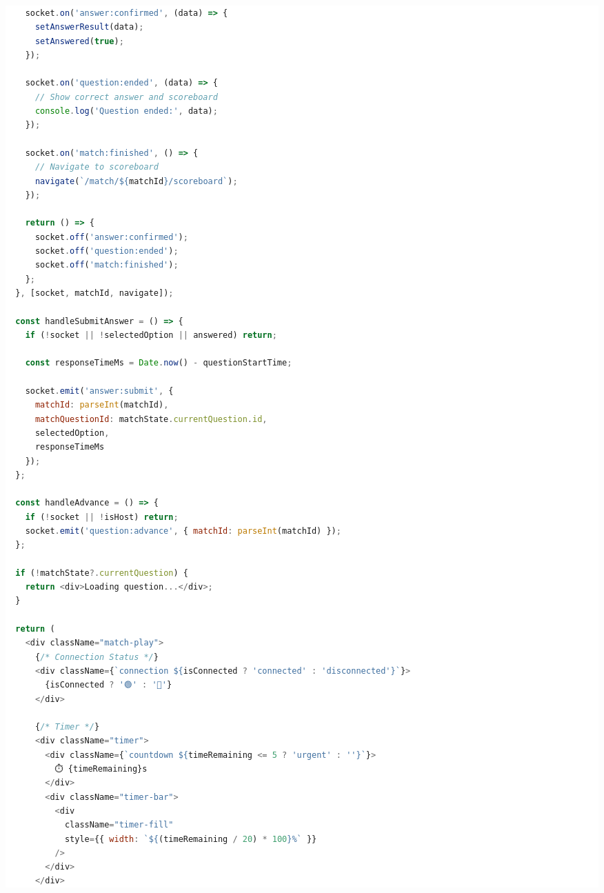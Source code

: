 ```javascript
    socket.on('answer:confirmed', (data) => {
      setAnswerResult(data);
      setAnswered(true);
    });

    socket.on('question:ended', (data) => {
      // Show correct answer and scoreboard
      console.log('Question ended:', data);
    });

    socket.on('match:finished', () => {
      // Navigate to scoreboard
      navigate(`/match/${matchId}/scoreboard`);
    });

    return () => {
      socket.off('answer:confirmed');
      socket.off('question:ended');
      socket.off('match:finished');
    };
  }, [socket, matchId, navigate]);

  const handleSubmitAnswer = () => {
    if (!socket || !selectedOption || answered) return;

    const responseTimeMs = Date.now() - questionStartTime;

    socket.emit('answer:submit', {
      matchId: parseInt(matchId),
      matchQuestionId: matchState.currentQuestion.id,
      selectedOption,
      responseTimeMs
    });
  };

  const handleAdvance = () => {
    if (!socket || !isHost) return;
    socket.emit('question:advance', { matchId: parseInt(matchId) });
  };

  if (!matchState?.currentQuestion) {
    return <div>Loading question...</div>;
  }

  return (
    <div className="match-play">
      {/* Connection Status */}
      <div className={`connection ${isConnected ? 'connected' : 'disconnected'}`}>
        {isConnected ? '🟢' : '🔴'}
      </div>

      {/* Timer */}
      <div className="timer">
        <div className={`countdown ${timeRemaining <= 5 ? 'urgent' : ''}`}>
          ⏱️ {timeRemaining}s
        </div>
        <div className="timer-bar">
          <div
            className="timer-fill"
            style={{ width: `${(timeRemaining / 20) * 100}%` }}
          />
        </div>
      </div>
```